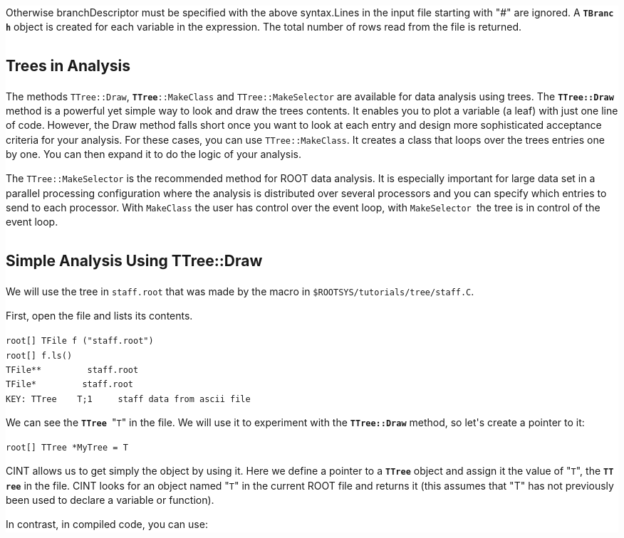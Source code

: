 Otherwise branchDescriptor must be specified with the above syntax.Lines
in the input file starting with "\#" are ignored. A **`TBranch`** object
is created for each variable in the expression. The total number of rows
read from the file is returned.

## Trees in Analysis


The methods `TTree::Draw`, **`TTree`**`::MakeClass` and
`TTree::MakeSelector` are available for data analysis using trees. The
**`TTree::Draw`** method is a powerful yet simple way to look and draw the
trees contents. It enables you to plot a variable (a leaf) with just one
line of code. However, the Draw method falls short once you want to look
at each entry and design more sophisticated acceptance criteria for your
analysis. For these cases, you can use `TTree::MakeClass`. It creates a
class that loops over the trees entries one by one. You can then expand
it to do the logic of your analysis.

The `TTree::MakeSelector` is the recommended method for ROOT data
analysis. It is especially important for large data set in a parallel
processing configuration where the analysis is distributed over several
processors and you can specify which entries to send to each processor.
With `MakeClass` the user has control over the event loop, with
`MakeSelector `the tree is in control of the event loop.

## Simple Analysis Using TTree::Draw


We will use the tree in `staff.root` that was made by the macro in
`$ROOTSYS/tutorials/tree/staff.C`.

First, open the file and lists its contents.

``` {.cpp}
root[] TFile f ("staff.root")
root[] f.ls()
TFile**         staff.root
TFile*         staff.root
KEY: TTree    T;1     staff data from ascii file
```

We can see the **`TTree `**"`T`" in the file. We will use it to
experiment with the **`TTree::Draw`** method, so let's create a pointer to it:

``` {.cpp}
root[] TTree *MyTree = T
```

CINT allows us to get simply the object by using it. Here we define a
pointer to a **`TTree`** object and assign it the value of "`T`", the
**`TTree`** in the file. CINT looks for an object named "`T`" in the
current ROOT file and returns it (this assumes that "T" has not
previously been used to declare a variable or function).

In contrast, in compiled code, you can use:

